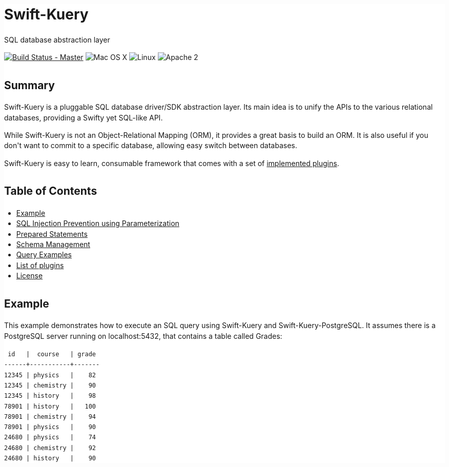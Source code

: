 # Swift-Kuery
SQL database abstraction layer

[![Build Status - Master](https://travis-ci.org/IBM-Swift/Swift-Kuery.svg?branch=master)](https://travis-ci.org/IBM-Swift/Swift-Kuery)
![Mac OS X](https://img.shields.io/badge/os-Mac%20OS%20X-green.svg?style=flat)
![Linux](https://img.shields.io/badge/os-linux-green.svg?style=flat)
![Apache 2](https://img.shields.io/badge/license-Apache2-blue.svg?style=flat)

## Summary
Swift-Kuery is a pluggable SQL database driver/SDK abstraction layer. Its main idea is to unify the APIs to the various relational databases, providing a Swifty yet SQL-like API.

While Swift-Kuery is not an Object-Relational Mapping (ORM), it provides a great basis to build an ORM. It is also useful if you don't want to commit to a specific database, allowing easy switch between databases.

Swift-Kuery is easy to learn, consumable framework that comes with a set of [implemented plugins](#list-of-plugins).

## Table of Contents
* [Example](#example)
* [SQL Injection Prevention using Parameterization](#sql-injection-prevention-using-parameterization)
* [Prepared Statements](#prepared-statements)
* [Schema Management](#schema-management)
* [Query Examples](#query-examples)
* [List of plugins](#list-of-plugins)
* [License](#license)

## Example
This example demonstrates how to execute an SQL query using Swift-Kuery and Swift-Kuery-PostgreSQL. It assumes there is a PostgreSQL server running on localhost:5432, that contains a table called Grades:

```
 id   |  course   | grade
------+-----------+-------
12345 | physics   |    82
12345 | chemistry |    90
12345 | history   |    98
78901 | history   |   100
78901 | chemistry |    94
78901 | physics   |    90
24680 | physics   |    74
24680 | chemistry |    92
24680 | history   |    90

```
